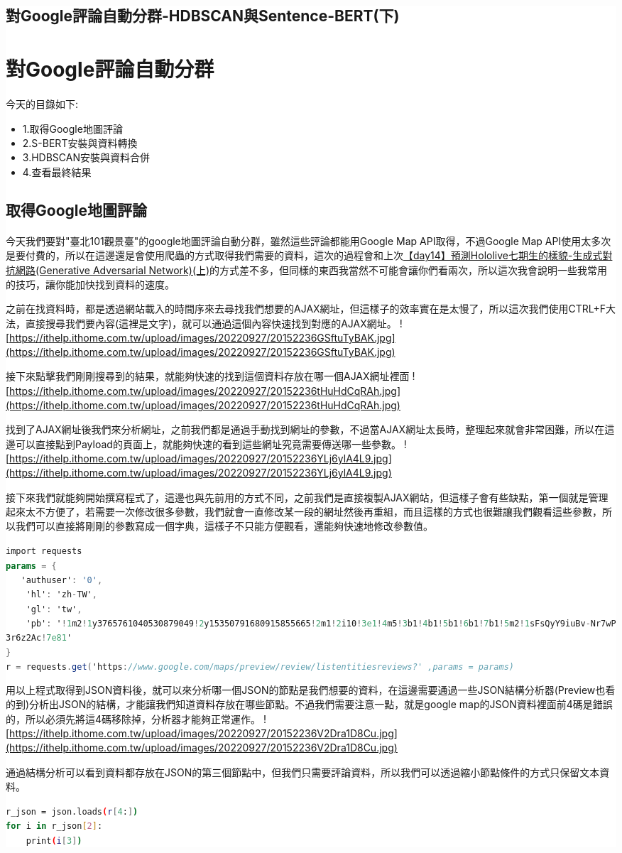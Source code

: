 ## 對Google評論自動分群-HDBSCAN與Sentence-BERT(下)

# 對Google評論自動分群

今天的目錄如下:

- 1.取得Google地圖評論
- 2.S-BERT安裝與資料轉換
- 3.HDBSCAN安裝與資料合併
- 4.查看最終結果

## 取得Google地圖評論

今天我們要對"臺北101觀景臺"的google地圖評論自動分群，雖然這些評論都能用Google Map API取得，不過Google Map API使用太多次是要付費的，所以在這邊還是會使用爬蟲的方式取得我們需要的資料，這次的過程會和上次[【day14】預測Hololive七期生的樣貌-生成式對抗網路(Generative Adversarial Network)(上)](https://ithelp.ithome.com.tw/articles/10292214)的方式差不多，但同樣的東西我當然不可能會讓你們看兩次，所以這次我會說明一些我常用的技巧，讓你能加快找到資料的速度。

之前在找資料時，都是透過網站載入的時間序來去尋找我們想要的AJAX網址，但這樣子的效率實在是太慢了，所以這次我們使用CTRL+F大法，直接搜尋我們要內容(這裡是文字)，就可以通過這個內容快速找到對應的AJAX網址。
![https://ithelp.ithome.com.tw/upload/images/20220927/20152236GSftuTyBAK.jpg](https://ithelp.ithome.com.tw/upload/images/20220927/20152236GSftuTyBAK.jpg)

接下來點擊我們剛剛搜尋到的結果，就能夠快速的找到這個資料存放在哪一個AJAX網址裡面
![https://ithelp.ithome.com.tw/upload/images/20220927/20152236tHuHdCqRAh.jpg](https://ithelp.ithome.com.tw/upload/images/20220927/20152236tHuHdCqRAh.jpg)

找到了AJAX網址後我們來分析網址，之前我們都是通過手動找到網址的參數，不過當AJAX網址太長時，整理起來就會非常困難，所以在這邊可以直接點到Payload的頁面上，就能夠快速的看到這些網址究竟需要傳送哪一些參數。
![https://ithelp.ithome.com.tw/upload/images/20220927/20152236YLj6ylA4L9.jpg](https://ithelp.ithome.com.tw/upload/images/20220927/20152236YLj6ylA4L9.jpg)

接下來我們就能夠開始撰寫程式了，這邊也與先前用的方式不同，之前我們是直接複製AJAX網站，但這樣子會有些缺點，第一個就是管理起來太不方便了，若需要一次修改很多參數，我們就會一直修改某一段的網址然後再重組，而且這樣的方式也很難讓我們觀看這些參數，所以我們可以直接將剛剛的參數寫成一個字典，這樣子不只能方便觀看，還能夠快速地修改參數值。

```csharp
import requests
params = {
   'authuser': '0',
    'hl': 'zh-TW',
    'gl': 'tw',
    'pb': '!1m2!1y3765761040530879049!2y15350791680915855665!2m1!2i10!3e1!4m5!3b1!4b1!5b1!6b1!7b1!5m2!1sFsQyY9iuBv-Nr7wP3r6z2Ac!7e81'
}
r = requests.get('https://www.google.com/maps/preview/review/listentitiesreviews?' ,params = params)
```

用以上程式取得到JSON資料後，就可以來分析哪一個JSON的節點是我們想要的資料，在這邊需要通過一些JSON結構分析器(Preview也看的到)分析出JSON的結構，才能讓我們知道資料存放在哪些節點。不過我們需要注意一點，就是google map的JSON資料裡面前4碼是錯誤的，所以必須先將這4碼移除掉，分析器才能夠正常運作。
![https://ithelp.ithome.com.tw/upload/images/20220927/20152236V2Dra1D8Cu.jpg](https://ithelp.ithome.com.tw/upload/images/20220927/20152236V2Dra1D8Cu.jpg)

通過結構分析可以看到資料都存放在JSON的第三個節點中，但我們只需要評論資料，所以我們可以透過縮小節點條件的方式只保留文本資料。

```bash
r_json = json.loads(r[4:])
for i in r_json[2]:
    print(i[3])
```
